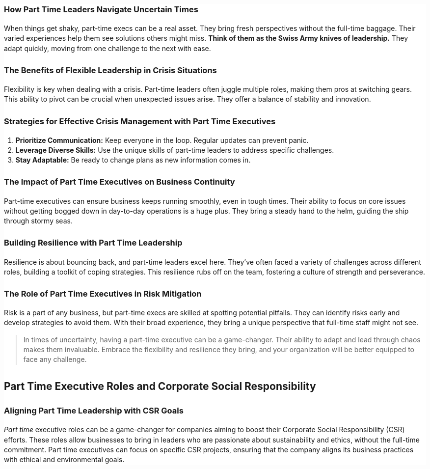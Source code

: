 ### How Part Time Leaders Navigate Uncertain Times

When things get shaky, part-time execs can be a real asset. They bring fresh perspectives without the full-time baggage. Their varied experiences help them see solutions others might miss. **Think of them as the Swiss Army knives of leadership.** They adapt quickly, moving from one challenge to the next with ease.

### The Benefits of Flexible Leadership in Crisis Situations

Flexibility is key when dealing with a crisis. Part-time leaders often juggle multiple roles, making them pros at switching gears. This ability to pivot can be crucial when unexpected issues arise. They offer a balance of stability and innovation.

### Strategies for Effective Crisis Management with Part Time Executives

1.  **Prioritize Communication:** Keep everyone in the loop. Regular updates can prevent panic.
2.  **Leverage Diverse Skills:** Use the unique skills of part-time leaders to address specific challenges.
3.  **Stay Adaptable:** Be ready to change plans as new information comes in.

### The Impact of Part Time Executives on Business Continuity

Part-time executives can ensure business keeps running smoothly, even in tough times. Their ability to focus on core issues without getting bogged down in day-to-day operations is a huge plus. They bring a steady hand to the helm, guiding the ship through stormy seas.

### Building Resilience with Part Time Leadership

Resilience is about bouncing back, and part-time leaders excel here. They’ve often faced a variety of challenges across different roles, building a toolkit of coping strategies. This resilience rubs off on the team, fostering a culture of strength and perseverance.

### The Role of Part Time Executives in Risk Mitigation

Risk is a part of any business, but part-time execs are skilled at spotting potential pitfalls. They can identify risks early and develop strategies to avoid them. With their broad experience, they bring a unique perspective that full-time staff might not see.

> In times of uncertainty, having a part-time executive can be a game-changer. Their ability to adapt and lead through chaos makes them invaluable. Embrace the flexibility and resilience they bring, and your organization will be better equipped to face any challenge.

## Part Time Executive Roles and Corporate Social Responsibility

### Aligning Part Time Leadership with CSR Goals

_Part time_ executive roles can be a game-changer for companies aiming to boost their Corporate Social Responsibility (CSR) efforts. These roles allow businesses to bring in leaders who are passionate about sustainability and ethics, without the full-time commitment. Part time executives can focus on specific CSR projects, ensuring that the company aligns its business practices with ethical and environmental goals.
